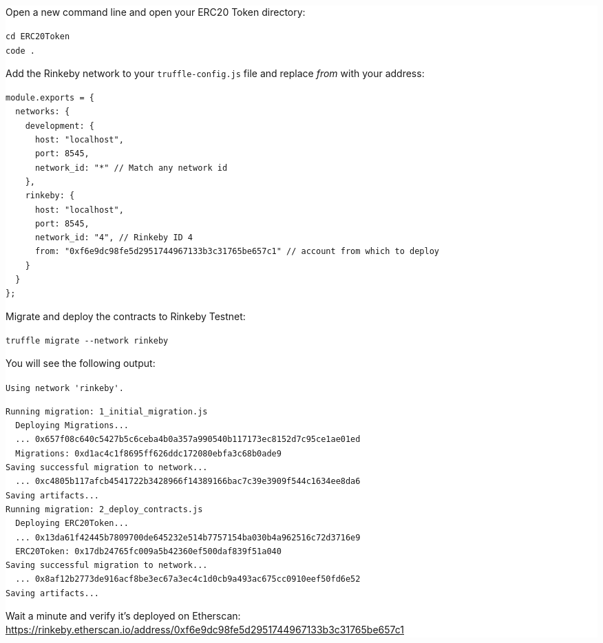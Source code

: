 Open a new command line and open your ERC20 Token directory:

```
cd ERC20Token
code .
```

Add the Rinkeby network to your `truffle-config.js` file and replace _from_ with your address:

```
module.exports = {
  networks: {
    development: {
      host: "localhost",
      port: 8545,
      network_id: "*" // Match any network id
    },
    rinkeby: {
      host: "localhost",
      port: 8545,
      network_id: "4", // Rinkeby ID 4
      from: "0xf6e9dc98fe5d2951744967133b3c31765be657c1" // account from which to deploy
    }
  }
};
```

Migrate and deploy the contracts to Rinkeby Testnet:

```
truffle migrate --network rinkeby
```

You will see the following output:

```
Using network 'rinkeby'.
```

```
Running migration: 1_initial_migration.js
  Deploying Migrations...
  ... 0x657f08c640c5427b5c6ceba4b0a357a990540b117173ec8152d7c95ce1ae01ed
  Migrations: 0xd1ac4c1f8695ff626ddc172080ebfa3c68b0ade9
Saving successful migration to network...
  ... 0xc4805b117afcb4541722b3428966f14389166bac7c39e3909f544c1634ee8da6
Saving artifacts...
Running migration: 2_deploy_contracts.js
  Deploying ERC20Token...
  ... 0x13da61f42445b7809700de645232e514b7757154ba030b4a962516c72d3716e9
  ERC20Token: 0x17db24765fc009a5b42360ef500daf839f51a040
Saving successful migration to network...
  ... 0x8af12b2773de916acf8be3ec67a3ec4c1d0cb9a493ac675cc0910eef50fd6e52
Saving artifacts...
```

Wait a minute and verify it’s deployed on Etherscan: <https://rinkeby.etherscan.io/address/0xf6e9dc98fe5d2951744967133b3c31765be657c1>
